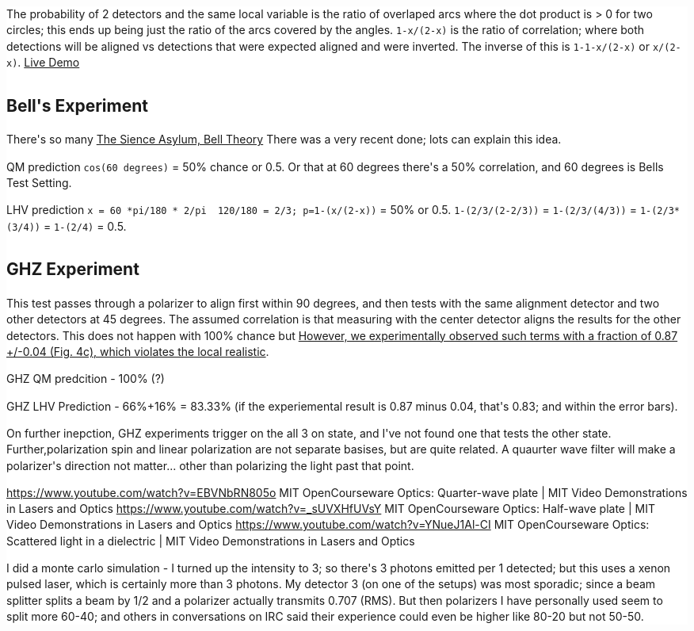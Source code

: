 The probability of 2 detectors and the same local variable is the ratio of overlaped arcs where the dot product is > 0 for two circles; this ends up being just the ratio of the arcs covered by the angles.  `1-x/(2-x)` is the ratio of correlation; 
where both detections will be aligned vs detections that were expected aligned and were inverted.  The inverse of this is `1-1-x/(2-x)` or `x/(2-x)`. [Live Demo](https://d3x0r.github.io/STFRPhysics/math/indexBellInequality.html)


## Bell's Experiment

There's so many [The Sience Asylum, Bell Theory](https://www.youtube.com/watch?v=hiyKxhETXd8) There was a very recent done; lots can explain this idea.

QM prediction `cos(60 degrees)` = 50% chance or 0.5.  Or that at 60 degrees there's a 50% correlation, and 60 degrees is Bells Test Setting.

LHV prediction `x = 60 *pi/180 * 2/pi  120/180 = 2/3; p=1-(x/(2-x))` = 50% or 0.5.     `1-(2/3/(2-2/3))` = `1-(2/3/(4/3))` = `1-(2/3*(3/4))` = `1-(2/4)` =  0.5.


## GHZ Experiment

This test passes through a polarizer to align first within 90 degrees, and then tests with the same alignment detector 
and two other detectors at 45 degrees.  The assumed correlation is that measuring with the center detector aligns the 
results for the other detectors. This does not happen with 100% chance but  [However, we experimentally observed such 
terms with a fraction of 0.87 +/-0.04  (Fig. 4c), which violates the local realistic](https://web.physics.ucsb.edu/~quopt/ghz.pdf).

GHZ QM predcition - 100% (?) 

GHZ LHV Prediction - 66%+16% = 83.33%  (if the experiemental result is 0.87 minus 0.04, that's 0.83; and within the error bars).

On further inepction, GHZ experiments trigger on the all 3 on state, and I've not found one that tests the other state. 
Further,polarization spin and linear polarization are not separate basises, but are quite related. A quaurter wave filter
will make a polarizer's direction not matter... other than polarizing the light past that point.

https://www.youtube.com/watch?v=EBVNbRN805o MIT OpenCourseware   Optics: Quarter-wave plate | MIT Video Demonstrations in Lasers and Optics
https://www.youtube.com/watch?v=_sUVXHfUVsY MIT OpenCourseware   Optics: Half-wave plate | MIT Video Demonstrations in Lasers and Optics
https://www.youtube.com/watch?v=YNueJ1Al-CI MIT OpenCourseware   Optics: Scattered light in a dielectric | MIT Video Demonstrations in Lasers and Optics


I did a monte carlo simulation - I turned up the intensity to 3; so there's 3 photons emitted per 1 detected; but this uses a xenon pulsed laser, which is certainly more than 3 photons.
My detector 3 (on one of the setups) was most sporadic; since a beam splitter splits a beam by 1/2 and a polarizer actually transmits 0.707 (RMS).  But then polarizers I have personally used 
seem to split more 60-40; and others in conversations on IRC said their experience could even be higher like 80-20 but not 50-50.

